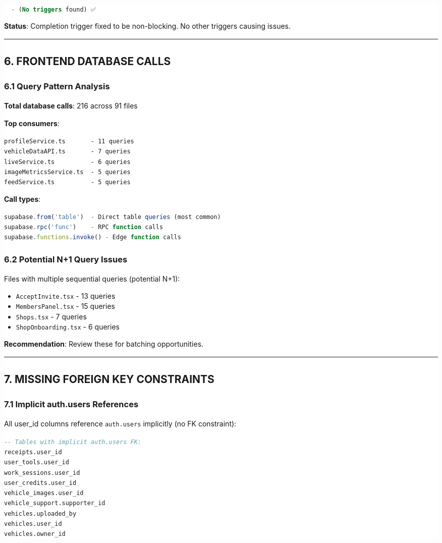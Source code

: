 ```sql
  - (No triggers found) ✅
```

**Status**: Completion trigger fixed to be non-blocking. No other triggers causing issues.

---

## 6. FRONTEND DATABASE CALLS

### 6.1 Query Pattern Analysis

**Total database calls**: 216 across 91 files

**Top consumers**:
```
profileService.ts       - 11 queries
vehicleDataAPI.ts       - 7 queries
liveService.ts          - 6 queries
imageMetricsService.ts  - 5 queries
feedService.ts          - 5 queries
```

**Call types**:
```javascript
supabase.from('table')  - Direct table queries (most common)
supabase.rpc('func')    - RPC function calls
supabase.functions.invoke() - Edge function calls
```

### 6.2 Potential N+1 Query Issues

Files with multiple sequential queries (potential N+1):
- `AcceptInvite.tsx` - 13 queries
- `MembersPanel.tsx` - 15 queries
- `Shops.tsx` - 7 queries
- `ShopOnboarding.tsx` - 6 queries

**Recommendation**: Review these for batching opportunities.

---

## 7. MISSING FOREIGN KEY CONSTRAINTS

### 7.1 Implicit auth.users References

All user_id columns reference `auth.users` implicitly (no FK constraint):

```sql
-- Tables with implicit auth.users FK:
receipts.user_id
user_tools.user_id
work_sessions.user_id
user_credits.user_id
vehicle_images.user_id
vehicle_support.supporter_id
vehicles.uploaded_by
vehicles.user_id
vehicles.owner_id
```
